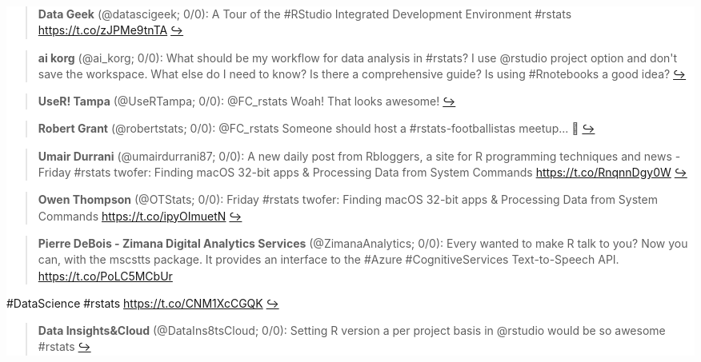 


> **Data Geek** (@datascigeek; 0/0): A Tour of the #RStudio Integrated Development Environment #rstats https://t.co/zJPMe9tnTA  [&#8618;](https://twitter.com/dataandme/status/1033054705335902208)




> **ai korg** (@ai_korg; 0/0): What should be my workflow for data analysis in #rstats? I use @rstudio project option and don't save the workspace. What else do I need to know? Is there a comprehensive guide? Is using #Rnotebooks a good idea?  [&#8618;](https://twitter.com/dataandme/status/1033053588011003909)




> **UseR! Tampa** (@UseRTampa; 0/0): @FC_rstats Woah! That looks awesome!  [&#8618;](https://twitter.com/dataandme/status/1033053168316428289)




> **Robert Grant** (@robertstats; 0/0): @FC_rstats Someone should host a #rstats-footballistas meetup... 👀  [&#8618;](https://twitter.com/dataandme/status/1033053416497528833)




> **Umair Durrani** (@umairdurrani87; 0/0): A new daily post from Rbloggers, a site for R programming techniques and news - Friday #rstats twofer: Finding macOS 32-bit apps &amp; Processing Data from System Commands https://t.co/RnqnnDgy0W  [&#8618;](https://twitter.com/dataandme/status/1033051551592579074)




> **Owen Thompson** (@OTStats; 0/0): Friday #rstats twofer: Finding macOS 32-bit apps &amp; Processing Data from System Commands https://t.co/ipyOImuetN  [&#8618;](https://twitter.com/dataandme/status/1033051095638134789)




> **Pierre DeBois - Zimana Digital Analytics Services** (@ZimanaAnalytics; 0/0): Every wanted to make R talk to you?
Now you can, with the mscstts package.
It provides an interface to the #Azure #CognitiveServices Text-to-Speech API.
https://t.co/PoLC5MCbUr
>
#DataScience #rstats https://t.co/CNM1XcCGQK  [&#8618;](https://twitter.com/dataandme/status/1033046302358167552)




> **Data Insights&Cloud** (@DataIns8tsCloud; 0/0): Setting R version a per project basis in @rstudio would be so awesome #rstats  [&#8618;](https://twitter.com/dataandme/status/1033044559784280064)




